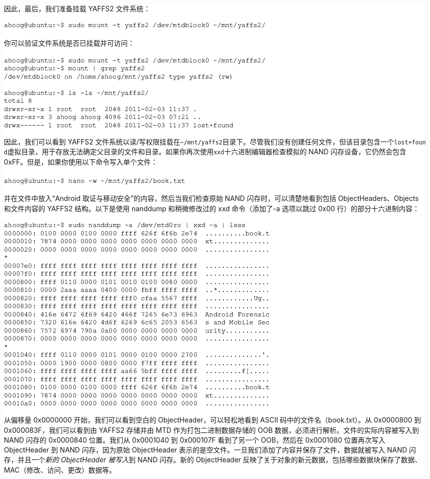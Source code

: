 因此，最后，我们准备挂载 YAFFS2 文件系统：

![image](img/F100044u04-66-9781597496513.jpg)

你可以验证文件系统是否已挂载并可访问：

![image](img/F100044u04-67-9781597496513.jpg)

因此，我们可以看到 YAFFS2 文件系统以读/写权限挂载在`~/mnt/yaffs2`目录下。尽管我们没有创建任何文件，但该目录包含一个`lost+found`虚拟目录，用于存放无法确定父目录的文件和目录。如果你再次使用`xxd`十六进制编辑器检查模拟的 NAND 闪存设备，它仍然会包含 0xFF。但是，如果你使用以下命令写入单个文件：

![image](img/F100044u04-68-9781597496513.jpg)

并在文件中放入“Android 取证与移动安全”的内容，然后当我们检查原始 NAND 闪存时，可以清楚地看到包括 ObjectHeaders、Objects 和文件内容的 YAFFS2 结构。以下是使用 nanddump 和稍微修改过的 xxd 命令（添加了-a 选项以跳过 0x00 行）的部分十六进制内容：

![图像](img/F100044u04-69-9781597496513.jpg)

从偏移量 0x0000000 开始，我们可以看到空白的 ObjectHeader，可以轻松地看到 ASCII 码中的文件名（book.txt）。从 0x0000800 到 0x000083F，我们可以看到由 YAFFS2 存储并由 MTD 作为打包二进制数据存储的 OOB 数据，必须进行解析。文件的实际内容被写入到 NAND 闪存的 0x0000840 位置。我们从 0x0001040 到 0x000107F 看到了另一个 OOB，然后在 0x0001080 位置再次写入 ObjectHeader 到 NAND 闪存，因为原始 ObjectHeader 表示的是空文件。一旦我们添加了内容并保存了文件，数据就被写入 NAND 闪存，并且一个*新的 ObjectHeader 被写入*到 NAND 闪存。新的 ObjectHeader 反映了关于对象的新元数据，包括哪些数据块保存了数据、MAC（修改、访问、更改）数据等。

